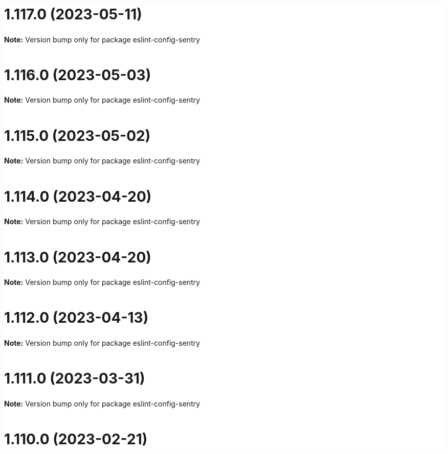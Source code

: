 



# 1.117.0 (2023-05-11)

**Note:** Version bump only for package eslint-config-sentry





# 1.116.0 (2023-05-03)

**Note:** Version bump only for package eslint-config-sentry





# 1.115.0 (2023-05-02)

**Note:** Version bump only for package eslint-config-sentry





# 1.114.0 (2023-04-20)

**Note:** Version bump only for package eslint-config-sentry





# 1.113.0 (2023-04-20)

**Note:** Version bump only for package eslint-config-sentry





# 1.112.0 (2023-04-13)

**Note:** Version bump only for package eslint-config-sentry





# 1.111.0 (2023-03-31)

**Note:** Version bump only for package eslint-config-sentry





# 1.110.0 (2023-02-21)
